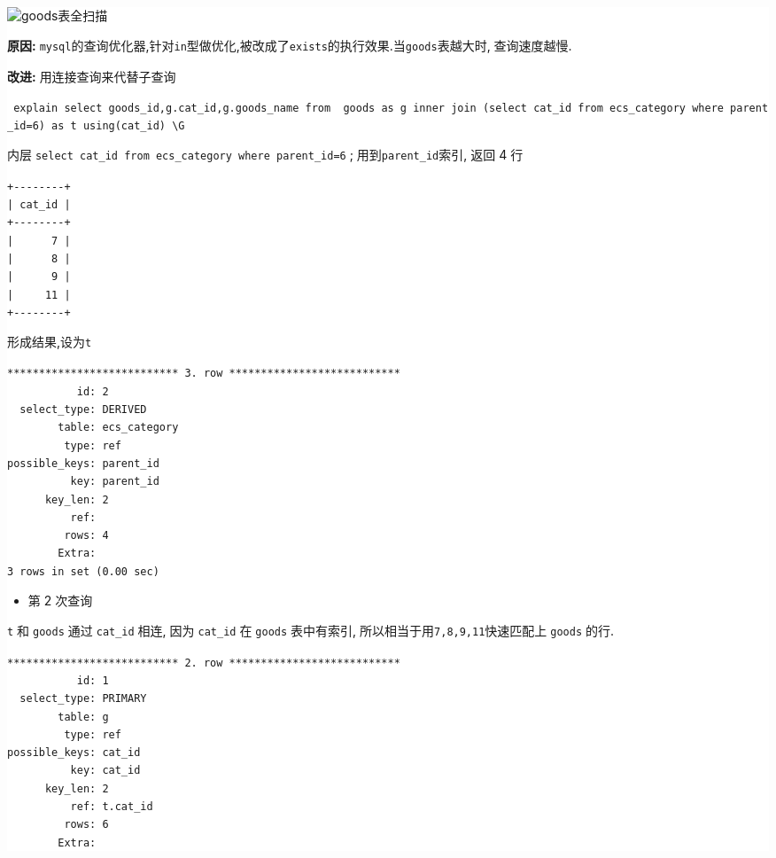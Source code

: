 ![goods表全扫描](https://note.youdao.com/yws/public/resource/0fbd89b18ba6fa0de992414908a0b609/xmlnote/15F97A05F8914F6E847652ABB25BAEBC/2789)

**原因:** `mysql`的查询优化器,针对`in`型做优化,被改成了`exists`的执行效果.当`goods`表越大时, 查询速度越慢.

**改进:** 用连接查询来代替子查询

```mysql
 explain select goods_id,g.cat_id,g.goods_name from  goods as g inner join (select cat_id from ecs_category where parent_id=6) as t using(cat_id) \G
```

内层 `select cat_id from ecs_category where parent_id=6` ; 用到`parent_id`索引, 返回 4 行

```mysql
+--------+
| cat_id |
+--------+
|      7 |
|      8 |
|      9 |
|     11 |
+--------+ 
```

形成结果,设为`t`

```mysql
*************************** 3. row ***************************
           id: 2
  select_type: DERIVED
        table: ecs_category
         type: ref
possible_keys: parent_id
          key: parent_id
      key_len: 2
          ref:
         rows: 4
        Extra:
3 rows in set (0.00 sec)
```

- 第 2 次查询

`t` 和 `goods` 通过 `cat_id` 相连, 
因为 `cat_id` 在 `goods` 表中有索引, 所以相当于用`7,8,9,11`快速匹配上 `goods` 的行.

```mysql
*************************** 2. row ***************************
           id: 1
  select_type: PRIMARY
        table: g
         type: ref
possible_keys: cat_id
          key: cat_id
      key_len: 2
          ref: t.cat_id
         rows: 6
        Extra:
```
